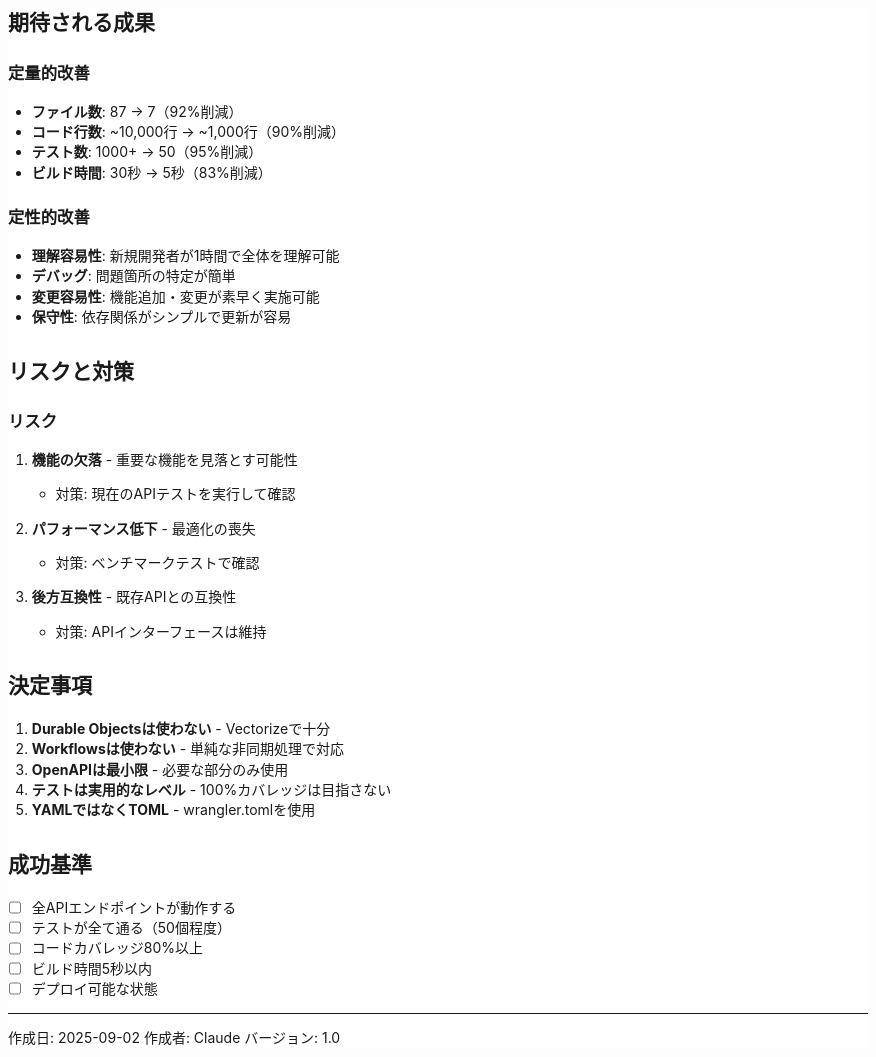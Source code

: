 ## 期待される成果

### 定量的改善
- **ファイル数**: 87 → 7（92%削減）
- **コード行数**: ~10,000行 → ~1,000行（90%削減）
- **テスト数**: 1000+ → 50（95%削減）
- **ビルド時間**: 30秒 → 5秒（83%削減）

### 定性的改善
- **理解容易性**: 新規開発者が1時間で全体を理解可能
- **デバッグ**: 問題箇所の特定が簡単
- **変更容易性**: 機能追加・変更が素早く実施可能
- **保守性**: 依存関係がシンプルで更新が容易

## リスクと対策

### リスク
1. **機能の欠落** - 重要な機能を見落とす可能性
   - 対策: 現在のAPIテストを実行して確認

2. **パフォーマンス低下** - 最適化の喪失
   - 対策: ベンチマークテストで確認

3. **後方互換性** - 既存APIとの互換性
   - 対策: APIインターフェースは維持

## 決定事項

1. **Durable Objectsは使わない** - Vectorizeで十分
2. **Workflowsは使わない** - 単純な非同期処理で対応
3. **OpenAPIは最小限** - 必要な部分のみ使用
4. **テストは実用的なレベル** - 100%カバレッジは目指さない
5. **YAMLではなくTOML** - wrangler.tomlを使用

## 成功基準

- [ ] 全APIエンドポイントが動作する
- [ ] テストが全て通る（50個程度）
- [ ] コードカバレッジ80%以上
- [ ] ビルド時間5秒以内
- [ ] デプロイ可能な状態

---

作成日: 2025-09-02
作成者: Claude
バージョン: 1.0
